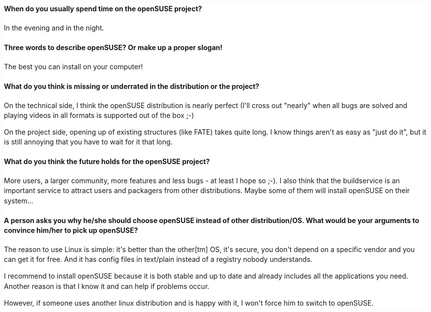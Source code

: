 



#### When do you usually spend time on the openSUSE project?


In the evening and in the night.






#### Three words to describe openSUSE? Or make up a proper slogan!


The best you can install on your computer!






#### What do you think is missing or underrated in the distribution or the project?


On the technical side, I think the openSUSE distribution is nearly perfect (I'll cross out "nearly" when all bugs are solved and playing videos in all formats is supported out of the box ;-)

On the project side, opening up of existing structures (like FATE) takes quite long. I know things aren't as easy as "just do it", but it is still annoying that you have to wait for it that long.






#### What do you think the future holds for the openSUSE project?


More users, a larger community, more features and less bugs - at least I hope so ;-). I also think that the buildservice is an important service to attract users and packagers from other distributions. Maybe some of them will install openSUSE on their system...






#### A person asks you why he/she should choose openSUSE instead of other distribution/OS. What would be your arguments to convince him/her to pick up openSUSE?


The reason to use Linux is simple: it's better than the other[tm] OS, it's secure, you don't depend on a specific vendor and you can get it for free. And it has config files in text/plain instead of a registry nobody understands.

I recommend to install openSUSE because it is both stable and up to date and already includes all the applications you need. Another reason is that I know it and can help if problems occur.

However, if someone uses another linux distribution and is happy with it, I won't force him to switch to openSUSE.
